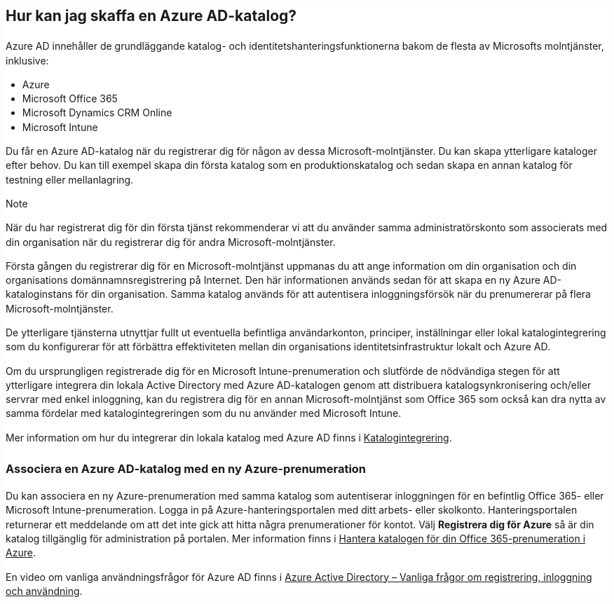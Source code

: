 ## <a name="how-can-i-get-an-azure-ad-directory"></a>Hur kan jag skaffa en Azure AD-katalog?
Azure AD innehåller de grundläggande katalog- och identitetshanteringsfunktionerna bakom de flesta av Microsofts molntjänster, inklusive:

* Azure
* Microsoft Office 365
* Microsoft Dynamics CRM Online
* Microsoft Intune

Du får en Azure AD-katalog när du registrerar dig för någon av dessa Microsoft-molntjänster. Du kan skapa ytterligare kataloger efter behov. Du kan till exempel skapa din första katalog som en produktionskatalog och sedan skapa en annan katalog för testning eller mellanlagring.

> [!NOTE]
> När du har registrerat dig för din första tjänst rekommenderar vi att du använder samma administratörskonto som associerats med din organisation när du registrerar dig för andra Microsoft-molntjänster.
> 
> 

Första gången du registrerar dig för en Microsoft-molntjänst uppmanas du att ange information om din organisation och din organisations domännamnsregistrering på Internet. Den här informationen används sedan för att skapa en ny Azure AD-kataloginstans för din organisation. Samma katalog används för att autentisera inloggningsförsök när du prenumererar på flera Microsoft-molntjänster.

De ytterligare tjänsterna utnyttjar fullt ut eventuella befintliga användarkonton, principer, inställningar eller lokal katalogintegrering som du konfigurerar för att förbättra effektiviteten mellan din organisations identitetsinfrastruktur lokalt och Azure AD.

Om du ursprungligen registrerade dig för en Microsoft Intune-prenumeration och slutförde de nödvändiga stegen för att ytterligare integrera din lokala Active Directory med Azure AD-katalogen genom att distribuera katalogsynkronisering och/eller servrar med enkel inloggning, kan du registrera dig för en annan Microsoft-molntjänst som Office 365 som också kan dra nytta av samma fördelar med katalogintegreringen som du nu använder med Microsoft Intune.

Mer information om hur du integrerar din lokala katalog med Azure AD finns i [Katalogintegrering](active-directory-aadconnect.md).

### <a name="associate-an-azure-ad-directory-with-a-new-azure-subscription"></a>Associera en Azure AD-katalog med en ny Azure-prenumeration
Du kan associera en ny Azure-prenumeration med samma katalog som autentiserar inloggningen för en befintlig Office 365- eller Microsoft Intune-prenumeration. Logga in på Azure-hanteringsportalen med ditt arbets- eller skolkonto. Hanteringsportalen returnerar ett meddelande om att det inte gick att hitta några prenumerationer för kontot. Välj **Registrera dig för Azure** så är din katalog tillgänglig för administration på portalen. Mer information finns i [Hantera katalogen för din Office 365-prenumeration i Azure](active-directory-how-subscriptions-associated-directory.md#manage-the-directory-for-your-office-365-subscription-in-azure).

En video om vanliga användningsfrågor för Azure AD finns i [Azure Active Directory – Vanliga frågor om registrering, inloggning och användning](http://channel9.msdn.com/Series/Windows-Azure-Active-Directory/WAADCommonSignupsigninquestions).


[1]: ./media/active-directory-administer/aad_portals.png
[2]: ./media/active-directory-administer/azure_tenants.png